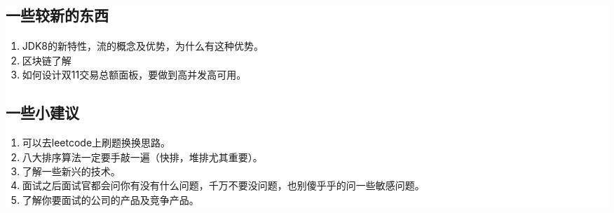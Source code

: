 ## 一些较新的东西

1. JDK8的新特性，流的概念及优势，为什么有这种优势。
2. 区块链了解
3. 如何设计双11交易总额面板，要做到高并发高可用。

## 一些小建议

1. 可以去leetcode上刷题换换思路。
2. 八大排序算法一定要手敲一遍（快排，堆排尤其重要）。
3. 了解一些新兴的技术。
4. 面试之后面试官都会问你有没有什么问题，千万不要没问题，也别傻乎乎的问一些敏感问题。
5. 了解你要面试的公司的产品及竞争产品。